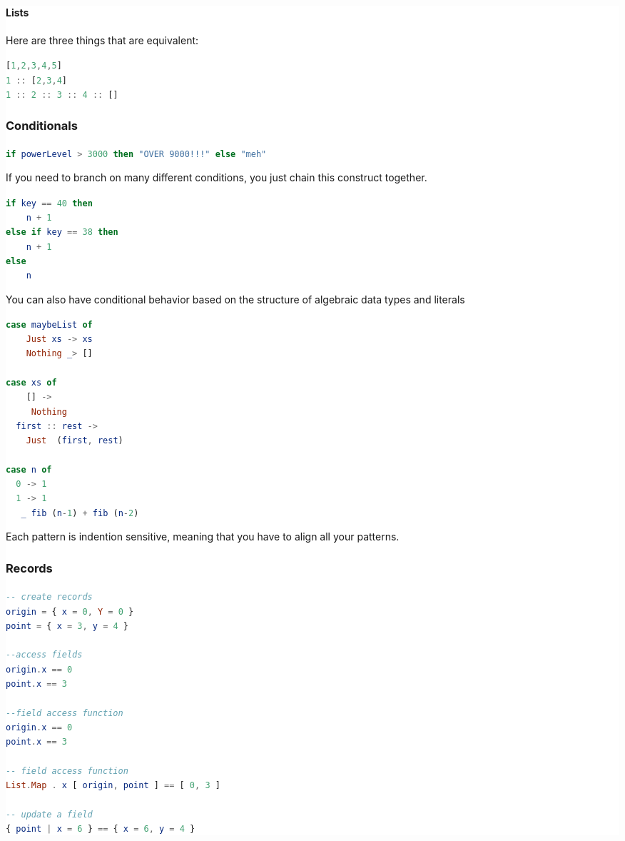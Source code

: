 #### Lists

Here are three things that are equivalent:

```elm
[1,2,3,4,5]
1 :: [2,3,4]
1 :: 2 :: 3 :: 4 :: []
```

### Conditionals

```elm
if powerLevel > 3000 then "OVER 9000!!!" else "meh"
```

If you need to branch on many different conditions, you just chain this construct together.

```elm
if key == 40 then
    n + 1
else if key == 38 then
    n + 1
else
    n
```

You can also have conditional behavior based on the structure of algebraic data types and literals

```elm
case maybeList of
    Just xs -> xs
    Nothing _> []

case xs of
    [] ->
     Nothing
  first :: rest ->
    Just  (first, rest)

case n of
  0 -> 1
  1 -> 1
   _ fib (n-1) + fib (n-2)
```

Each pattern is indention sensitive, meaning that you have to align all your patterns.

### Records

```elm
-- create records
origin = { x = 0, Y = 0 }
point = { x = 3, y = 4 }

--access fields
origin.x == 0
point.x == 3

--field access function
origin.x == 0
point.x == 3

-- field access function
List.Map . x [ origin, point ] == [ 0, 3 ]

-- update a field
{ point | x = 6 } == { x = 6, y = 4 }
```